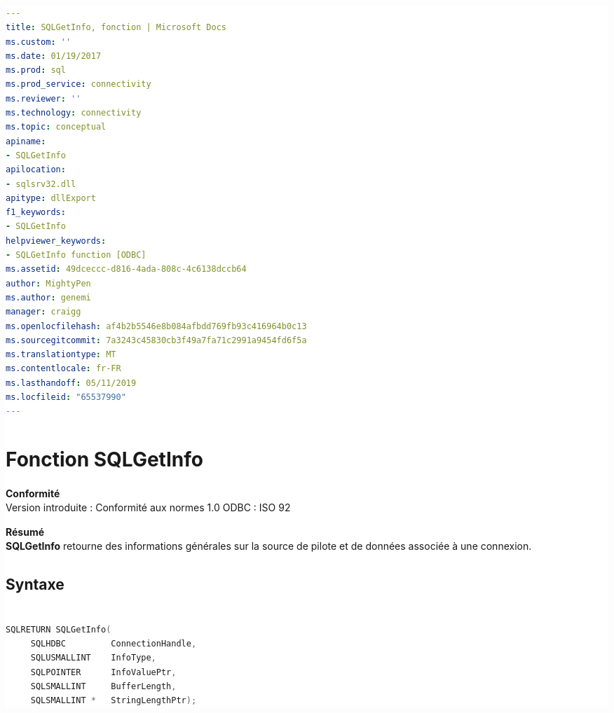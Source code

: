 ```yaml
---
title: SQLGetInfo, fonction | Microsoft Docs
ms.custom: ''
ms.date: 01/19/2017
ms.prod: sql
ms.prod_service: connectivity
ms.reviewer: ''
ms.technology: connectivity
ms.topic: conceptual
apiname:
- SQLGetInfo
apilocation:
- sqlsrv32.dll
apitype: dllExport
f1_keywords:
- SQLGetInfo
helpviewer_keywords:
- SQLGetInfo function [ODBC]
ms.assetid: 49dceccc-d816-4ada-808c-4c6138dccb64
author: MightyPen
ms.author: genemi
manager: craigg
ms.openlocfilehash: af4b2b5546e8b084afbdd769fb93c416964b0c13
ms.sourcegitcommit: 7a3243c45830cb3f49a7fa71c2991a9454fd6f5a
ms.translationtype: MT
ms.contentlocale: fr-FR
ms.lasthandoff: 05/11/2019
ms.locfileid: "65537990"
---
```

# <a name="sqlgetinfo-function"></a>Fonction SQLGetInfo
**Conformité**  
 Version introduite : Conformité aux normes 1.0 ODBC : ISO 92  
  
 **Résumé**  
 **SQLGetInfo** retourne des informations générales sur la source de pilote et de données associée à une connexion.  
  
## <a name="syntax"></a>Syntaxe  
  
```cpp  
  
SQLRETURN SQLGetInfo(  
     SQLHDBC         ConnectionHandle,  
     SQLUSMALLINT    InfoType,  
     SQLPOINTER      InfoValuePtr,  
     SQLSMALLINT     BufferLength,  
     SQLSMALLINT *   StringLengthPtr);  
```  
  